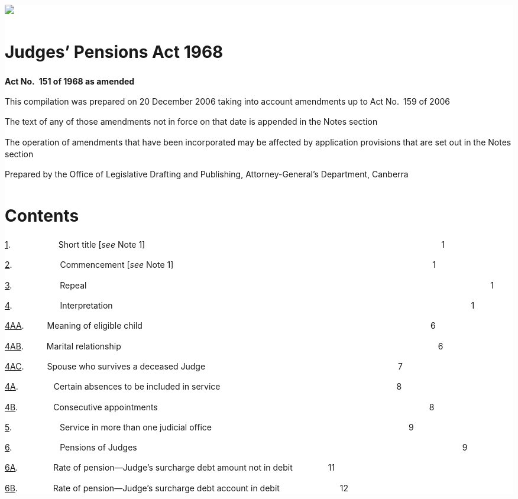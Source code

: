 ![](http://www.comlaw.gov.au/Details/C2006C00738/Html/JudgesPension1968_WD02_image001.gif)

# Judges’ Pensions Act 1968

**Act No. 151 of 1968 as amended**

This compilation was prepared on 20 December 2006
 taking into account amendments up to Act No. 159 of 2006

The text of any of those amendments not in force
 on that date is appended in the Notes section

The operation of amendments that have been incorporated may be 
 affected by application provisions that are set out in the Notes section

Prepared by the Office of Legislative Drafting and Publishing,
 Attorney-General’s Department, Canberra

# Contents

[1](#1).            Short title [_see_ Note 1]                                                                        1

[2](#2).            Commencement [_see_ Note 1]                                                               1

[3](#3).            Repeal                                                                                                  1

[4](#4).            Interpretation                                                                                       1

[4AA](#4AA).      Meaning of eligible child                                                                      6

[4AB](#4AB).      Marital relationship                                                                             6

[4AC](#4AC).      Spouse who survives a deceased Judge                                               7

[4A](#4A).         Certain absences to be included in service                                           8

[4B](#4B).         Consecutive appointments                                                                  8

[5](#5).            Service in more than one judicial office                                                9

[6](#6).            Pensions of Judges                                                                               9

[6A](#6A).         Rate of pension—Judge’s surcharge debt amount not in debit         11

[6B](#6B).         Rate of pension—Judge’s surcharge debt account in debit               12

